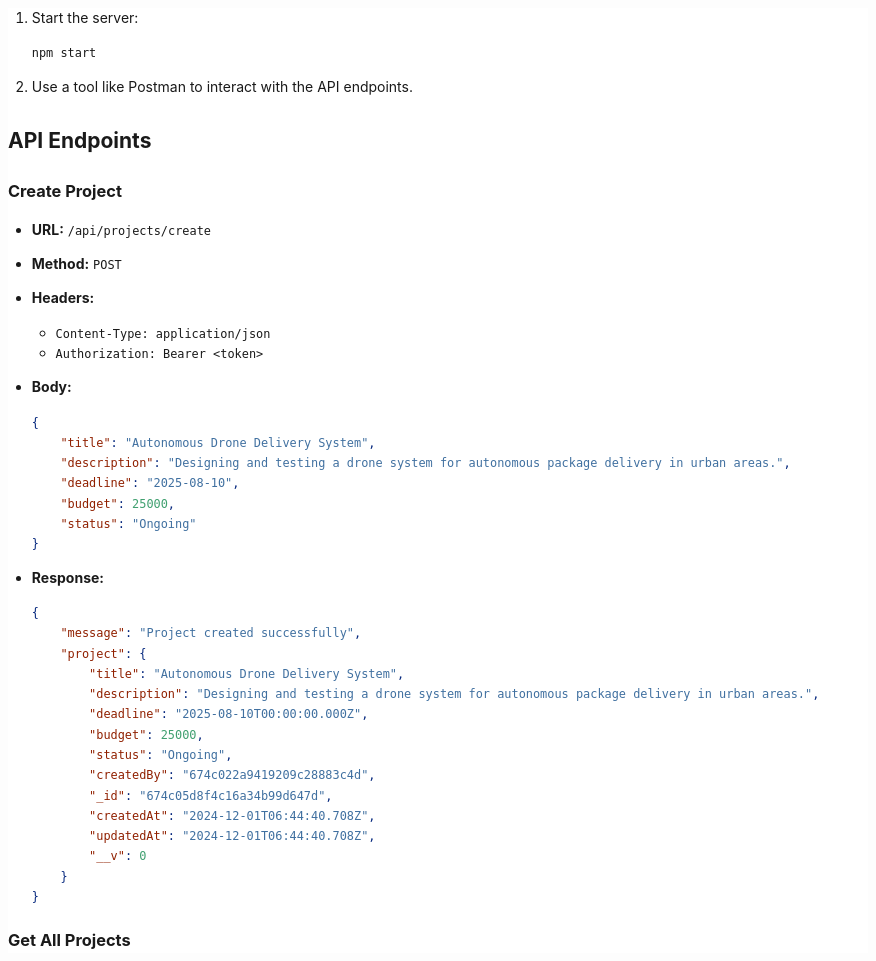 1. Start the server:

    ```bash
    npm start
    ```

2. Use a tool like Postman to interact with the API endpoints.

## API Endpoints

### Create Project

- **URL:** `/api/projects/create`
- **Method:** `POST`
- **Headers:**
    - `Content-Type: application/json`
    - `Authorization: Bearer <token>`
- **Body:**

    ```json
    {
        "title": "Autonomous Drone Delivery System",
        "description": "Designing and testing a drone system for autonomous package delivery in urban areas.",
        "deadline": "2025-08-10",
        "budget": 25000,
        "status": "Ongoing"
    }
    ```

- **Response:**

    ```json
    {
        "message": "Project created successfully",
        "project": {
            "title": "Autonomous Drone Delivery System",
            "description": "Designing and testing a drone system for autonomous package delivery in urban areas.",
            "deadline": "2025-08-10T00:00:00.000Z",
            "budget": 25000,
            "status": "Ongoing",
            "createdBy": "674c022a9419209c28883c4d",
            "_id": "674c05d8f4c16a34b99d647d",
            "createdAt": "2024-12-01T06:44:40.708Z",
            "updatedAt": "2024-12-01T06:44:40.708Z",
            "__v": 0
        }
    }
    ```

### Get All Projects
